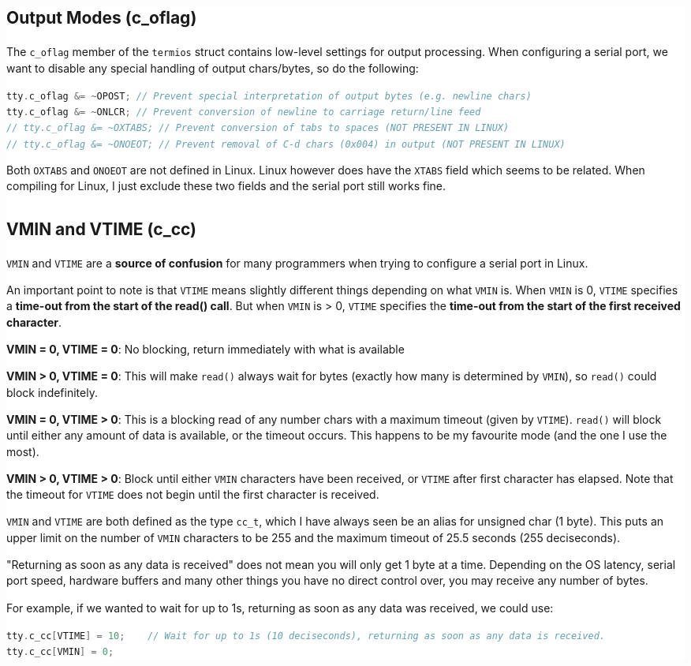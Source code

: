 ## Output Modes (c_oflag)

The `c_oflag` member of the `termios` struct contains low-level settings for output processing. When configuring a serial port, we want to disable any special handling of output chars/bytes, so do the following:

```c
tty.c_oflag &= ~OPOST; // Prevent special interpretation of output bytes (e.g. newline chars)
tty.c_oflag &= ~ONLCR; // Prevent conversion of newline to carriage return/line feed
// tty.c_oflag &= ~OXTABS; // Prevent conversion of tabs to spaces (NOT PRESENT IN LINUX)
// tty.c_oflag &= ~ONOEOT; // Prevent removal of C-d chars (0x004) in output (NOT PRESENT IN LINUX)
```

Both `OXTABS` and `ONOEOT` are not defined in Linux. Linux however does have the `XTABS` field which seems to be related. When compiling for Linux, I just exclude these two fields and the serial port still works fine.

## VMIN and VTIME (c_cc)

`VMIN` and `VTIME` are a **source of confusion** for many programmers when trying to configure a serial port in Linux.

An important point to note is that `VTIME` means slightly different things depending on what `VMIN` is. When `VMIN` is 0, `VTIME` specifies a **time-out from the start of the read() call**. But when `VMIN` is > 0, `VTIME` specifies the **time-out from the start of the first received character**.

**VMIN = 0, VTIME = 0**: No blocking, return immediately with what is available  

**VMIN > 0, VTIME = 0**: This will make `read()` always wait for bytes (exactly how many is determined by `VMIN`), so `read()` could block indefinitely.  

**VMIN = 0, VTIME > 0**: This is a blocking read of any number chars with a maximum timeout (given by `VTIME`). `read()` will block until either any amount of data is available, or the timeout occurs. This happens to be my favourite mode (and the one I use the most).  

**VMIN > 0, VTIME > 0**: Block until either `VMIN` characters have been received, or `VTIME` after first character has elapsed. Note that the timeout for `VTIME` does not begin until the first character is received.

`VMIN` and `VTIME` are both defined as the type `cc_t`, which I have always seen be an alias for unsigned char (1 byte). This puts an upper limit on the number of `VMIN` characters to be 255 and the maximum timeout of 25.5 seconds (255 deciseconds).

"Returning as soon as any data is received" does not mean you will only get 1 byte at a time. Depending on the OS latency, serial port speed, hardware buffers and many other things you have no direct control over, you may receive any number of bytes.

For example, if we wanted to wait for up to 1s, returning as soon as any data was received, we could use:

```c
tty.c_cc[VTIME] = 10;    // Wait for up to 1s (10 deciseconds), returning as soon as any data is received.
tty.c_cc[VMIN] = 0;
```
